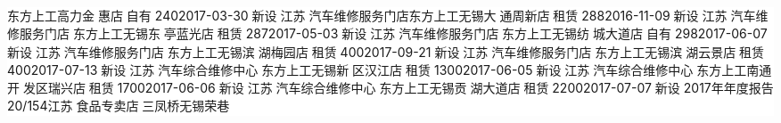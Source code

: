 东方上工高力金
惠店
自有
2402017-03-30
新设
江苏
汽车维修服务门店东方上工无锡大
通周新店
租赁
2882016-11-09
新设
江苏
汽车维修服务门店
东方上工无锡东
亭蓝光店
租赁
2872017-05-03
新设
江苏
汽车维修服务门店
东方上工无锡纺
城大道店
自有
2982017-06-07
新设
江苏
汽车维修服务门店
东方上工无锡滨
湖梅园店
租赁
4002017-09-21
新设
江苏
汽车维修服务门店
东方上工无锡滨
湖云景店
租赁
4002017-07-13
新设
江苏
汽车综合维修中心
东方上工无锡新
区汉江店
租赁
13002017-06-05
新设
江苏
汽车综合维修中心
东方上工南通开
发区瑞兴店
租赁
17002017-06-06
新设
江苏
汽车综合维修中心
东方上工无锡贡
湖大道店
租赁
22002017-07-07
新设
2017年年度报告
20/154江苏
食品专卖店
三凤桥无锡荣巷